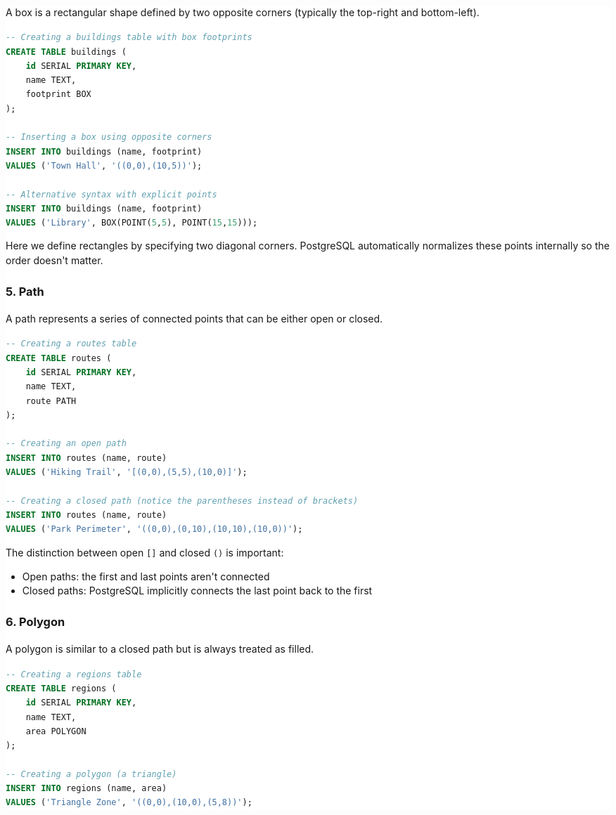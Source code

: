 A box is a rectangular shape defined by two opposite corners (typically the top-right and bottom-left).

```sql
-- Creating a buildings table with box footprints
CREATE TABLE buildings (
    id SERIAL PRIMARY KEY,
    name TEXT,
    footprint BOX
);

-- Inserting a box using opposite corners
INSERT INTO buildings (name, footprint)
VALUES ('Town Hall', '((0,0),(10,5))');

-- Alternative syntax with explicit points
INSERT INTO buildings (name, footprint)
VALUES ('Library', BOX(POINT(5,5), POINT(15,15)));
```

Here we define rectangles by specifying two diagonal corners. PostgreSQL automatically normalizes these points internally so the order doesn't matter.

### 5. Path

A path represents a series of connected points that can be either open or closed.

```sql
-- Creating a routes table
CREATE TABLE routes (
    id SERIAL PRIMARY KEY,
    name TEXT,
    route PATH
);

-- Creating an open path
INSERT INTO routes (name, route)
VALUES ('Hiking Trail', '[(0,0),(5,5),(10,0)]');

-- Creating a closed path (notice the parentheses instead of brackets)
INSERT INTO routes (name, route)
VALUES ('Park Perimeter', '((0,0),(0,10),(10,10),(10,0))');
```

The distinction between open `[]` and closed `()` is important:

* Open paths: the first and last points aren't connected
* Closed paths: PostgreSQL implicitly connects the last point back to the first

### 6. Polygon

A polygon is similar to a closed path but is always treated as filled.

```sql
-- Creating a regions table
CREATE TABLE regions (
    id SERIAL PRIMARY KEY,
    name TEXT,
    area POLYGON
);

-- Creating a polygon (a triangle)
INSERT INTO regions (name, area)
VALUES ('Triangle Zone', '((0,0),(10,0),(5,8))');
```
